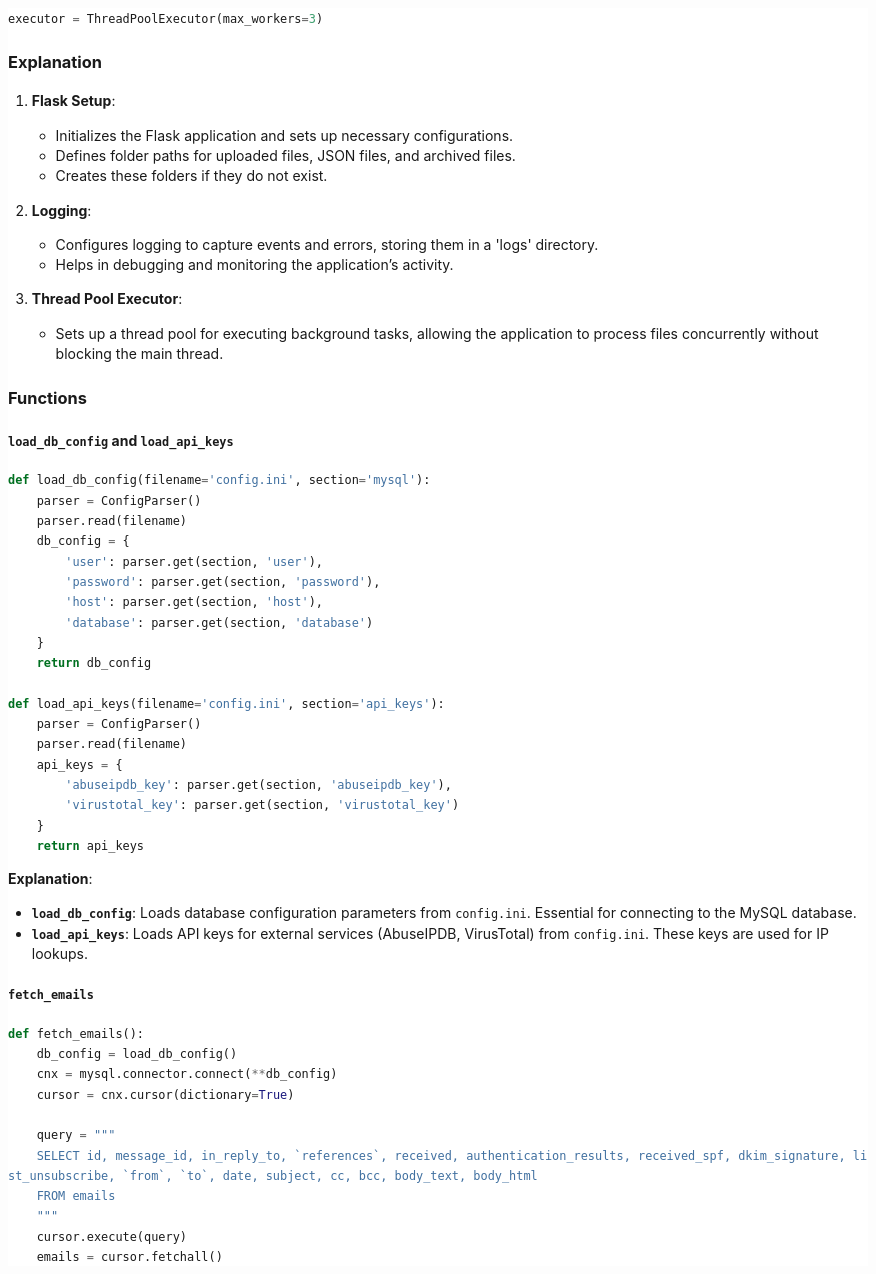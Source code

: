 ```python
executor = ThreadPoolExecutor(max_workers=3)
```

### Explanation

1. **Flask Setup**: 
   - Initializes the Flask application and sets up necessary configurations.
   - Defines folder paths for uploaded files, JSON files, and archived files.
   - Creates these folders if they do not exist.

2. **Logging**: 
   - Configures logging to capture events and errors, storing them in a 'logs' directory. 
   - Helps in debugging and monitoring the application’s activity.

3. **Thread Pool Executor**: 
   - Sets up a thread pool for executing background tasks, allowing the application to process files concurrently without blocking the main thread.

### Functions

#### `load_db_config` and `load_api_keys`

```python
def load_db_config(filename='config.ini', section='mysql'):
    parser = ConfigParser()
    parser.read(filename)
    db_config = {
        'user': parser.get(section, 'user'),
        'password': parser.get(section, 'password'),
        'host': parser.get(section, 'host'),
        'database': parser.get(section, 'database')
    }
    return db_config

def load_api_keys(filename='config.ini', section='api_keys'):
    parser = ConfigParser()
    parser.read(filename)
    api_keys = {
        'abuseipdb_key': parser.get(section, 'abuseipdb_key'),
        'virustotal_key': parser.get(section, 'virustotal_key')
    }
    return api_keys
```

**Explanation**:
- **`load_db_config`**: Loads database configuration parameters from `config.ini`. Essential for connecting to the MySQL database.
- **`load_api_keys`**: Loads API keys for external services (AbuseIPDB, VirusTotal) from `config.ini`. These keys are used for IP lookups.

#### `fetch_emails`

```python
def fetch_emails():
    db_config = load_db_config()
    cnx = mysql.connector.connect(**db_config)
    cursor = cnx.cursor(dictionary=True)

    query = """
    SELECT id, message_id, in_reply_to, `references`, received, authentication_results, received_spf, dkim_signature, list_unsubscribe, `from`, `to`, date, subject, cc, bcc, body_text, body_html
    FROM emails
    """
    cursor.execute(query)
    emails = cursor.fetchall()

```